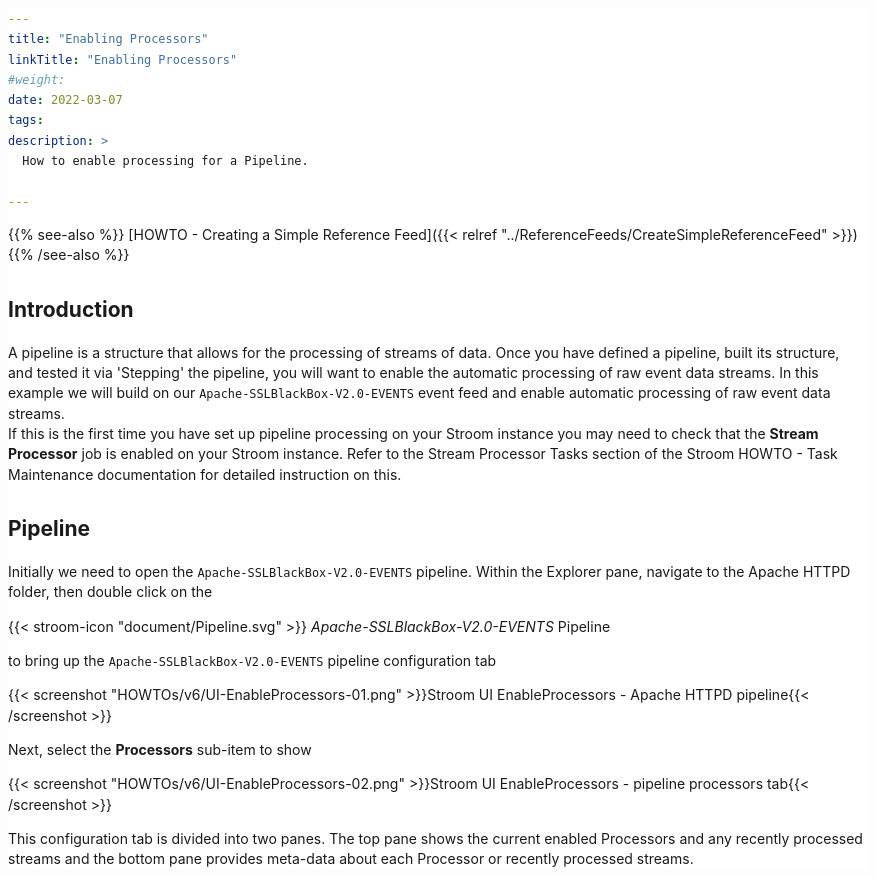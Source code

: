 ```yaml
---
title: "Enabling Processors"
linkTitle: "Enabling Processors"
#weight:
date: 2022-03-07
tags: 
description: >
  How to enable processing for a Pipeline.

---
```




{{% see-also %}}
[HOWTO - Creating a Simple Reference Feed]({{< relref "../ReferenceFeeds/CreateSimpleReferenceFeed" >}})
{{% /see-also %}}


## Introduction

A pipeline is a structure that allows for the processing of streams of data.
Once you have defined a pipeline, built its structure, and tested it via 'Stepping' the pipeline, you will want to enable the automatic processing of raw event data streams.
In this example we will build on our `Apache-SSLBlackBox-V2.0-EVENTS` event feed and enable automatic processing of raw event data streams. \
If this is the first time you have set up pipeline processing on your Stroom instance you may need to check that the **Stream Processor** job is enabled on your Stroom instance.
Refer to the Stream Processor Tasks section of the Stroom HOWTO - Task Maintenance
documentation for detailed instruction on this.


## Pipeline

Initially we need to open the `Apache-SSLBlackBox-V2.0-EVENTS` pipeline.
Within the Explorer pane, navigate to the Apache HTTPD folder, then double click on the

{{< stroom-icon "document/Pipeline.svg" >}} _Apache-SSLBlackBox-V2.0-EVENTS_ Pipeline

to bring up the `Apache-SSLBlackBox-V2.0-EVENTS` pipeline configuration tab

{{< screenshot "HOWTOs/v6/UI-EnableProcessors-01.png" >}}Stroom UI EnableProcessors - Apache HTTPD pipeline{{< /screenshot >}} 

Next, select the **Processors** sub-item to show

{{< screenshot "HOWTOs/v6/UI-EnableProcessors-02.png" >}}Stroom UI EnableProcessors - pipeline processors tab{{< /screenshot >}}

This configuration tab is divided into two panes.
The top pane shows the current enabled Processors and any recently processed streams and the bottom pane provides meta-data about each Processor or recently processed streams.

